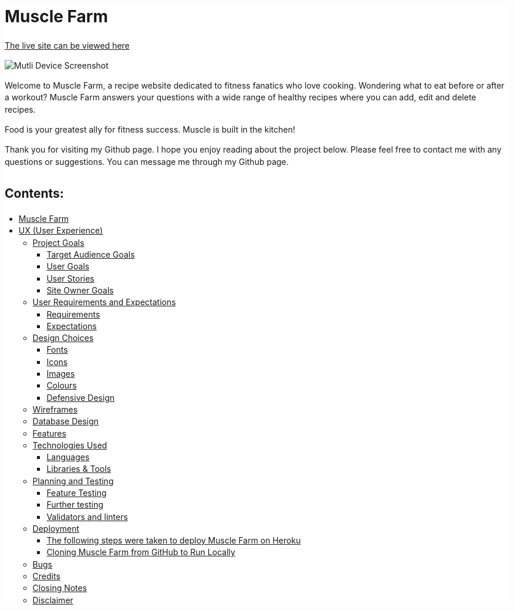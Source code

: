 
# Muscle Farm

[The live site can be viewed here](https://dashboard.heroku.com/apps/muscle-farm/deploy/github)

![Mutli Device Screenshot](https://github.com/johndbigboi/Muscle-Farm/blob/master/static/images/Multi-device.png)


Welcome to Muscle Farm, a recipe website dedicated to fitness fanatics who love cooking. Wondering what to eat before or after a workout? Muscle Farm answers your questions with a wide range of healthy recipes where you can add, edit and delete recipes.

Food is your greatest ally for fitness success. Muscle is built in the kitchen!

Thank you for visiting my Github page. I hope you enjoy reading about the project below. Please feel free to contact me with any questions or suggestions. You can message me through my Github page.

## Contents:

* [Muscle Farm](#Muscle-farm)
* [UX (User Experience)](#ux-user-experience)
    * [Project Goals](#project-goals)
        * [Target Audience Goals](#target-audience-goals)
        * [User Goals](#user-goals)
        * [User Stories](#user-stories)
        * [Site Owner Goals](#site-owner-goals)
    * [User Requirements and Expectations](#user-requirements-and-expectations)
        * [Requirements](#requirements)
        * [Expectations](#expectations)
    * [Design Choices](#design-choices)
        * [Fonts](#fonts)
        * [Icons](#icons)
        * [Images](#images)
        * [Colours](#colours)
        * [Defensive Design](#defensive-design)
    * [Wireframes](#wireframes)
    * [Database Design](#database-design)
    * [Features](#features)
    * [Technologies Used](#technologies-used)
        * [Languages](#languages)
        * [Libraries & Tools](#libraries-tools)
    * [Planning and Testing](#planning-and-testing)
        * [Feature Testing](#feature-testing)
        * [Further testing](#further-testing)
        * [Validators and linters](validators-and-linters)
    * [Deployment](#deployment)
        * [The following steps were taken to deploy Muscle Farm on Heroku](#deploying-muscle-farm-to-heroku)
        * [Cloning Muscle Farm from GitHub to Run Locally](#cloning-muscle-farm-from-gitHub)
  * [Bugs](#bugs)
  * [Credits](#credits)
  * [Closing Notes](#closing-Notes)
  * [Disclaimer](#disclaimer)
